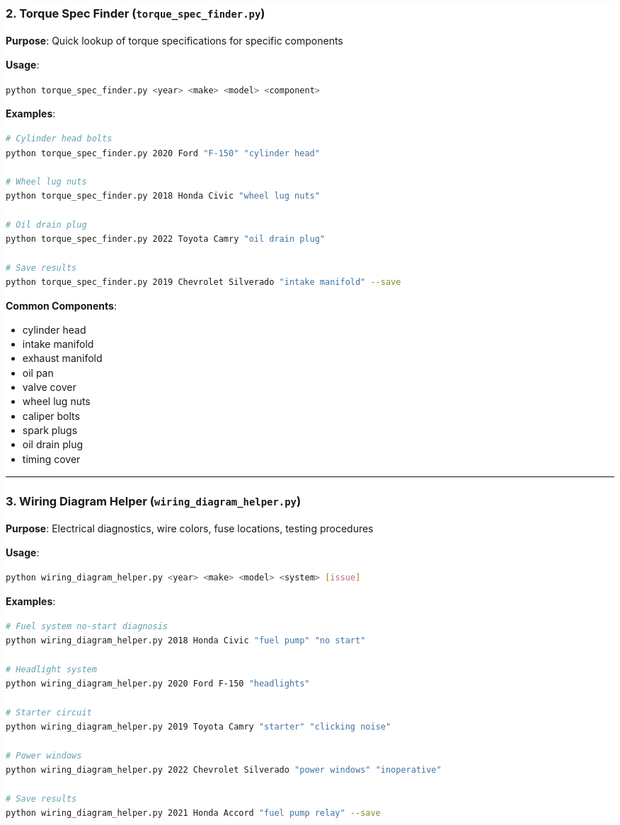 
### 2. Torque Spec Finder (`torque_spec_finder.py`)
**Purpose**: Quick lookup of torque specifications for specific components

**Usage**:
```bash
python torque_spec_finder.py <year> <make> <model> <component>
```

**Examples**:
```bash
# Cylinder head bolts
python torque_spec_finder.py 2020 Ford "F-150" "cylinder head"

# Wheel lug nuts
python torque_spec_finder.py 2018 Honda Civic "wheel lug nuts"

# Oil drain plug
python torque_spec_finder.py 2022 Toyota Camry "oil drain plug"

# Save results
python torque_spec_finder.py 2019 Chevrolet Silverado "intake manifold" --save
```

**Common Components**:
- cylinder head
- intake manifold
- exhaust manifold
- oil pan
- valve cover
- wheel lug nuts
- caliper bolts
- spark plugs
- oil drain plug
- timing cover

---

### 3. Wiring Diagram Helper (`wiring_diagram_helper.py`)
**Purpose**: Electrical diagnostics, wire colors, fuse locations, testing procedures

**Usage**:
```bash
python wiring_diagram_helper.py <year> <make> <model> <system> [issue]
```

**Examples**:
```bash
# Fuel system no-start diagnosis
python wiring_diagram_helper.py 2018 Honda Civic "fuel pump" "no start"

# Headlight system
python wiring_diagram_helper.py 2020 Ford F-150 "headlights"

# Starter circuit
python wiring_diagram_helper.py 2019 Toyota Camry "starter" "clicking noise"

# Power windows
python wiring_diagram_helper.py 2022 Chevrolet Silverado "power windows" "inoperative"

# Save results
python wiring_diagram_helper.py 2021 Honda Accord "fuel pump relay" --save
```
